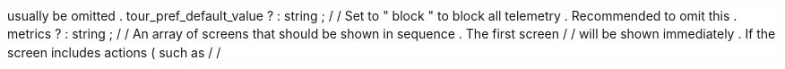 usually
be
omitted
.
tour_pref_default_value
?
:
string
;
/
/
Set
to
"
block
"
to
block
all
telemetry
.
Recommended
to
omit
this
.
metrics
?
:
string
;
/
/
An
array
of
screens
that
should
be
shown
in
sequence
.
The
first
screen
/
/
will
be
shown
immediately
.
If
the
screen
includes
actions
(
such
as
/
/